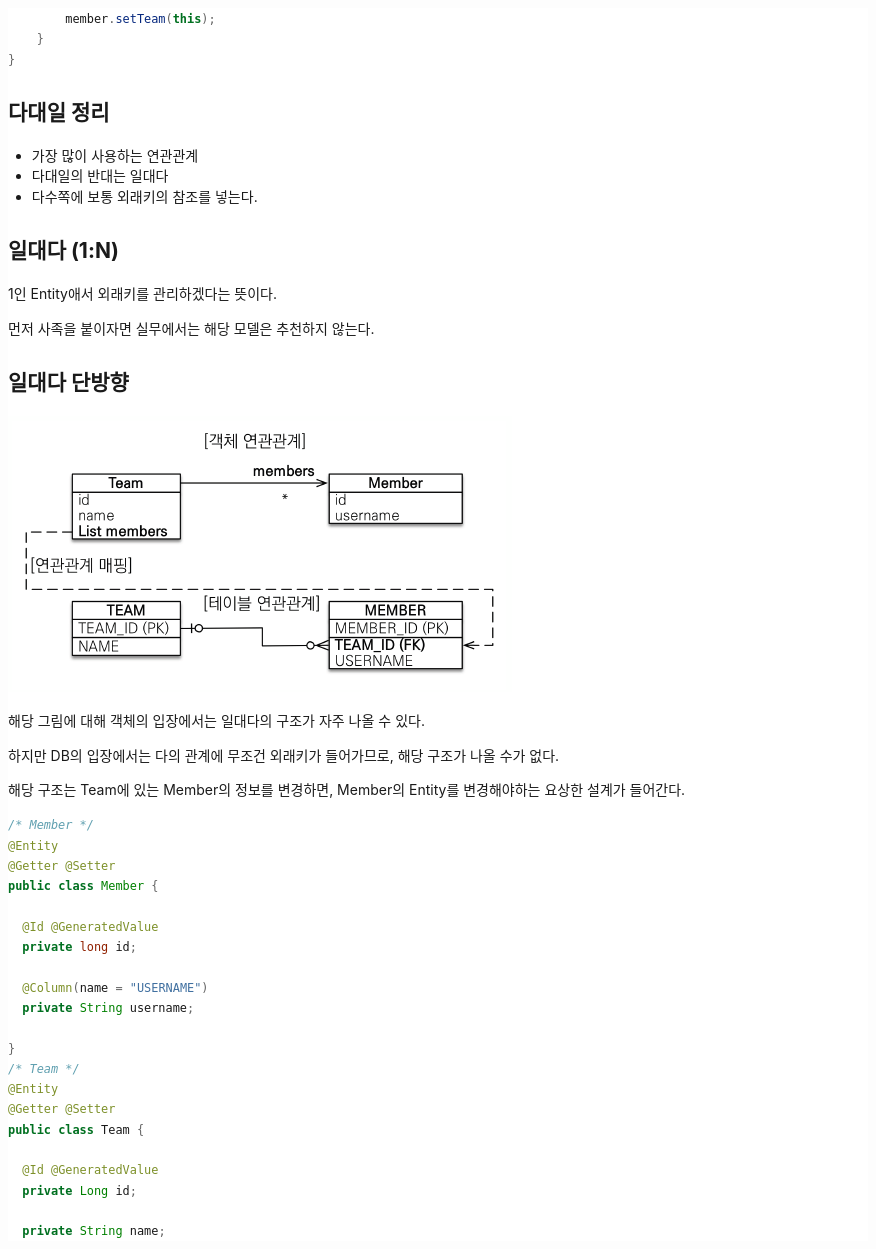 ```java
        member.setTeam(this);
    }
}
```

## 다대일 정리

- 가장 많이 사용하는 연관관계
- 다대일의 반대는 일대다
- 다수쪽에 보통 외래키의 참조를 넣는다.

## 일대다 (1:N)

1인 Entity애서 외래키를 관리하겠다는 뜻이다.

먼저 사족을 붙이자면 실무에서는 해당 모델은 추천하지 않는다.

## 일대다 단방향

![일대다](/assets/image/2022/2022-06-28/jpa002.png)

해당 그림에 대해 객체의 입장에서는 일대다의 구조가 자주 나올 수 있다.

하지만 DB의 입장에서는 다의 관계에 무조건 외래키가 들어가므로, 해당 구조가 나올 수가 없다.

해당 구조는 Team에 있는 Member의 정보를 변경하면, Member의 Entity를 변경해야하는 요상한 설계가 들어간다.

```java
/* Member */
@Entity
@Getter @Setter
public class Member {

  @Id @GeneratedValue
  private long id;

  @Column(name = "USERNAME")
  private String username;

}
/* Team */
@Entity
@Getter @Setter
public class Team {

  @Id @GeneratedValue
  private Long id;

  private String name;

```
